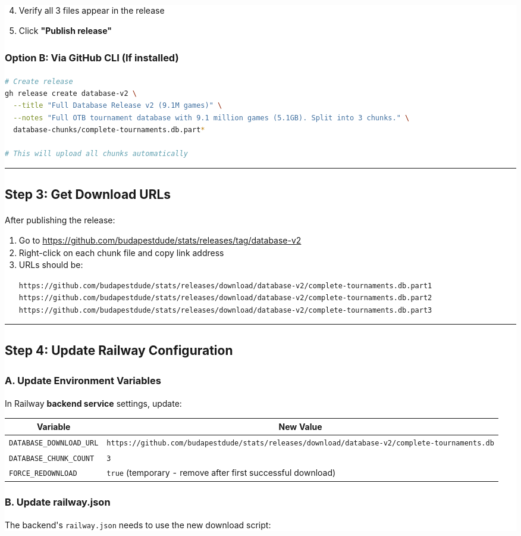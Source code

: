 4. Verify all 3 files appear in the release

5. Click **"Publish release"**

### Option B: Via GitHub CLI (If installed)

```bash
# Create release
gh release create database-v2 \
  --title "Full Database Release v2 (9.1M games)" \
  --notes "Full OTB tournament database with 9.1 million games (5.1GB). Split into 3 chunks." \
  database-chunks/complete-tournaments.db.part*

# This will upload all chunks automatically
```

---

## Step 3: Get Download URLs

After publishing the release:

1. Go to https://github.com/budapestdude/stats/releases/tag/database-v2
2. Right-click on each chunk file and copy link address
3. URLs should be:
   ```
   https://github.com/budapestdude/stats/releases/download/database-v2/complete-tournaments.db.part1
   https://github.com/budapestdude/stats/releases/download/database-v2/complete-tournaments.db.part2
   https://github.com/budapestdude/stats/releases/download/database-v2/complete-tournaments.db.part3
   ```

---

## Step 4: Update Railway Configuration

### A. Update Environment Variables

In Railway **backend service** settings, update:

| Variable | New Value |
|----------|-----------|
| `DATABASE_DOWNLOAD_URL` | `https://github.com/budapestdude/stats/releases/download/database-v2/complete-tournaments.db` |
| `DATABASE_CHUNK_COUNT` | `3` |
| `FORCE_REDOWNLOAD` | `true` (temporary - remove after first successful download) |

### B. Update railway.json

The backend's `railway.json` needs to use the new download script:
